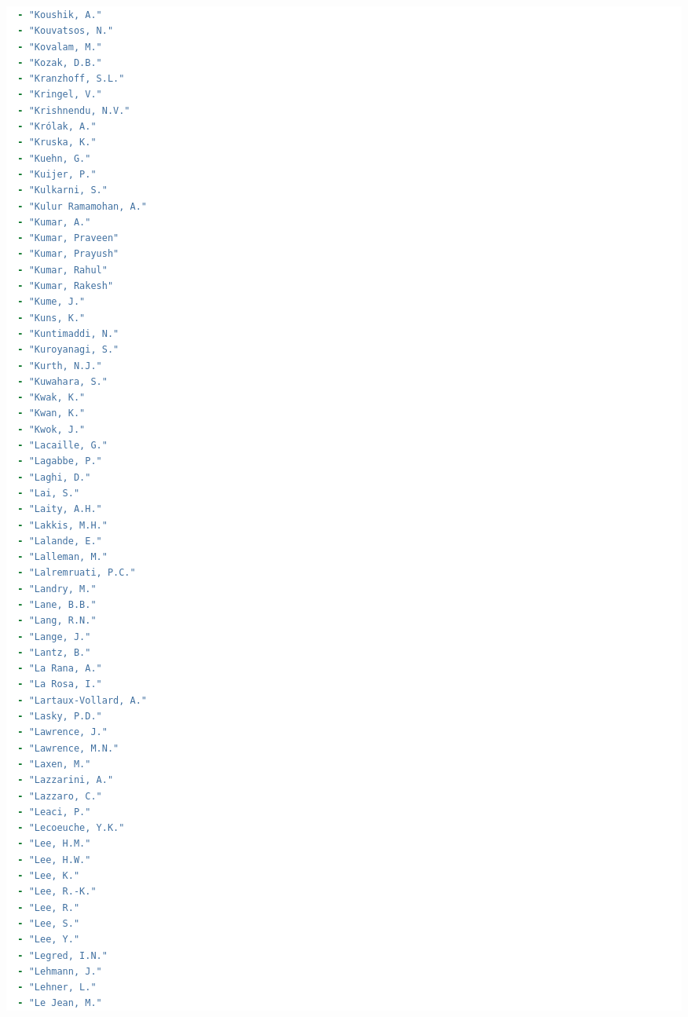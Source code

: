 ```yaml
  - "Koushik, A."
  - "Kouvatsos, N."
  - "Kovalam, M."
  - "Kozak, D.B."
  - "Kranzhoff, S.L."
  - "Kringel, V."
  - "Krishnendu, N.V."
  - "Królak, A."
  - "Kruska, K."
  - "Kuehn, G."
  - "Kuijer, P."
  - "Kulkarni, S."
  - "Kulur Ramamohan, A."
  - "Kumar, A."
  - "Kumar, Praveen"
  - "Kumar, Prayush"
  - "Kumar, Rahul"
  - "Kumar, Rakesh"
  - "Kume, J."
  - "Kuns, K."
  - "Kuntimaddi, N."
  - "Kuroyanagi, S."
  - "Kurth, N.J."
  - "Kuwahara, S."
  - "Kwak, K."
  - "Kwan, K."
  - "Kwok, J."
  - "Lacaille, G."
  - "Lagabbe, P."
  - "Laghi, D."
  - "Lai, S."
  - "Laity, A.H."
  - "Lakkis, M.H."
  - "Lalande, E."
  - "Lalleman, M."
  - "Lalremruati, P.C."
  - "Landry, M."
  - "Lane, B.B."
  - "Lang, R.N."
  - "Lange, J."
  - "Lantz, B."
  - "La Rana, A."
  - "La Rosa, I."
  - "Lartaux-Vollard, A."
  - "Lasky, P.D."
  - "Lawrence, J."
  - "Lawrence, M.N."
  - "Laxen, M."
  - "Lazzarini, A."
  - "Lazzaro, C."
  - "Leaci, P."
  - "Lecoeuche, Y.K."
  - "Lee, H.M."
  - "Lee, H.W."
  - "Lee, K."
  - "Lee, R.-K."
  - "Lee, R."
  - "Lee, S."
  - "Lee, Y."
  - "Legred, I.N."
  - "Lehmann, J."
  - "Lehner, L."
  - "Le Jean, M."
```
